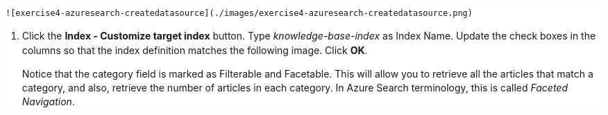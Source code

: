     ![exercise4-azuresearch-createdatasource](./images/exercise4-azuresearch-createdatasource.png)

1. Click the **Index - Customize target index** button. Type _knowledge-base-index_ as Index Name. Update the check boxes in the columns so that the index definition matches the following image. Click **OK**.

    Notice that the category field is marked as Filterable and Facetable. This will allow you to retrieve all the articles that match a category, and also, retrieve the number of articles in each category. In Azure Search terminology, this is called _Faceted Navigation_.
